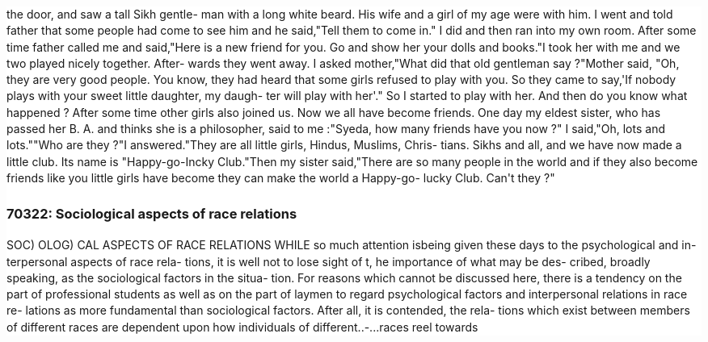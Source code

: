 the door, and saw a tall Sikh gentle-
man with a long white beard. His
wife and a girl of my age were with
him. I went and told father that
some people had come to see him and
he said,"Tell them to come in."
I did and then ran into my own
room. After some time father called me
and said,"Here is a new friend for
you. Go and show her your dolls
and books."I took her with me and
we two played nicely together. After-
wards they went away.
I asked mother,"What did that old
gentleman say ?"Mother said,
"Oh, they are very good people. You
know, they had heard that some girls
refused to play with you. So they
came to say,'If nobody plays with
your sweet little daughter, my daugh-
ter will play with her'."
So I started to play with her. And
then do you know what happened ?
After some time other girls also joined
us. Now we all have become friends.
One day my eldest sister, who has
passed her B. A. and thinks she is a
philosopher, said to me :"Syeda,
how many friends have you now ?"
I said,"Oh, lots and lots.""Who
are they ?"I answered."They are
all little girls, Hindus, Muslims, Chris-
tians. Sikhs and all, and we have now
made a little club. Its name is
"Happy-go-Incky Club."Then my
sister said,"There are so many people
in the world and if they also become
friends like you little girls have become
they can make the world a Happy-go-
lucky Club. Can't they ?"

### 70322: Sociological aspects of race relations

SOC) OLOG) CAL ASPECTS
OF RACE RELATIONS
WHILE so much attention isbeing given these days to
the psychological and in-
terpersonal aspects of race rela-
tions, it is well not to lose sight of
t, he importance of what may be des-
cribed, broadly speaking, as the
sociological factors in the situa-
tion. For reasons which cannot be
discussed here, there is a tendency
on the part of professional students
as well as on the part of laymen to
regard psychological factors and
interpersonal relations in race re-
lations as more fundamental than
sociological factors.
After all, it is contended, the rela-
tions which exist between members
of different races are dependent
upon how individuals of different..-...races reel towards